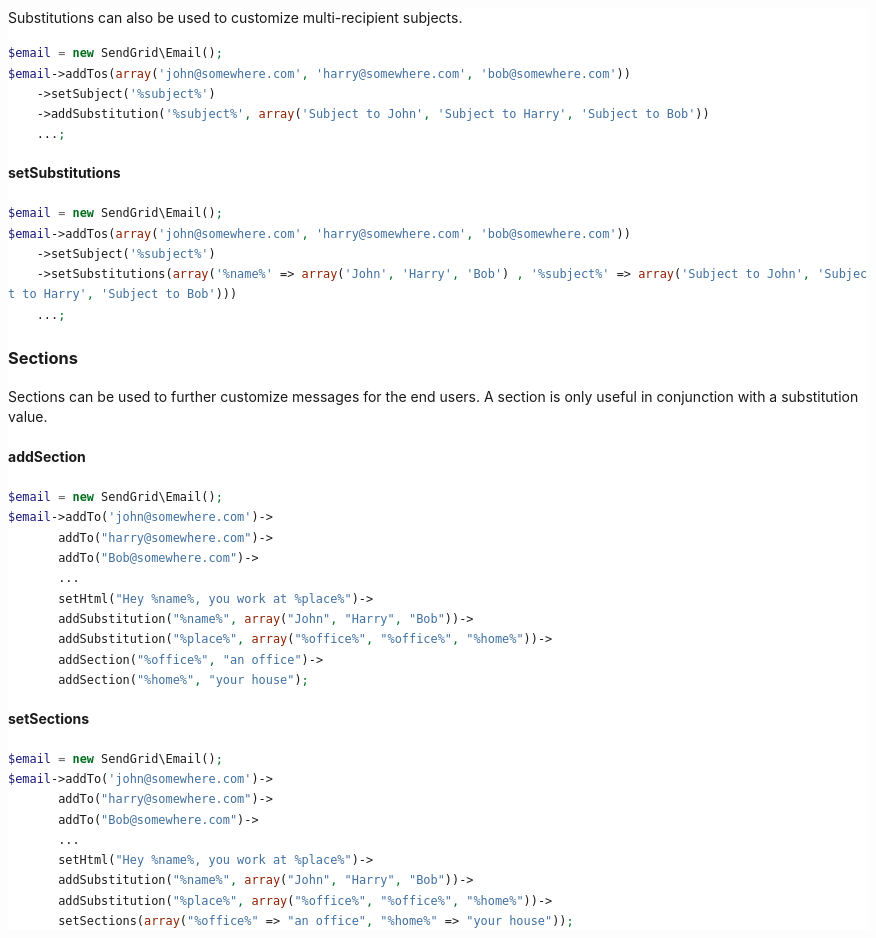 Substitutions can also be used to customize multi-recipient subjects.

```php
$email = new SendGrid\Email();
$email->addTos(array('john@somewhere.com', 'harry@somewhere.com', 'bob@somewhere.com'))
    ->setSubject('%subject%')
    ->addSubstitution('%subject%', array('Subject to John', 'Subject to Harry', 'Subject to Bob'))
    ...;
```

#### setSubstitutions

```php
$email = new SendGrid\Email();
$email->addTos(array('john@somewhere.com', 'harry@somewhere.com', 'bob@somewhere.com'))
    ->setSubject('%subject%')
    ->setSubstitutions(array('%name%' => array('John', 'Harry', 'Bob') , '%subject%' => array('Subject to John', 'Subject to Harry', 'Subject to Bob')))
    ...;
```

### Sections ###

Sections can be used to further customize messages for the end users. A section is only useful in conjunction with a substitution value.

#### addSection

```php
$email = new SendGrid\Email();
$email->addTo('john@somewhere.com')->
       addTo("harry@somewhere.com")->
       addTo("Bob@somewhere.com")->
       ...
       setHtml("Hey %name%, you work at %place%")->
       addSubstitution("%name%", array("John", "Harry", "Bob"))->
       addSubstitution("%place%", array("%office%", "%office%", "%home%"))->
       addSection("%office%", "an office")->
       addSection("%home%", "your house");
```

#### setSections

```php
$email = new SendGrid\Email();
$email->addTo('john@somewhere.com')->
       addTo("harry@somewhere.com")->
       addTo("Bob@somewhere.com")->
       ...
       setHtml("Hey %name%, you work at %place%")->
       addSubstitution("%name%", array("John", "Harry", "Bob"))->
       addSubstitution("%place%", array("%office%", "%office%", "%home%"))->
       setSections(array("%office%" => "an office", "%home%" => "your house"));
```
